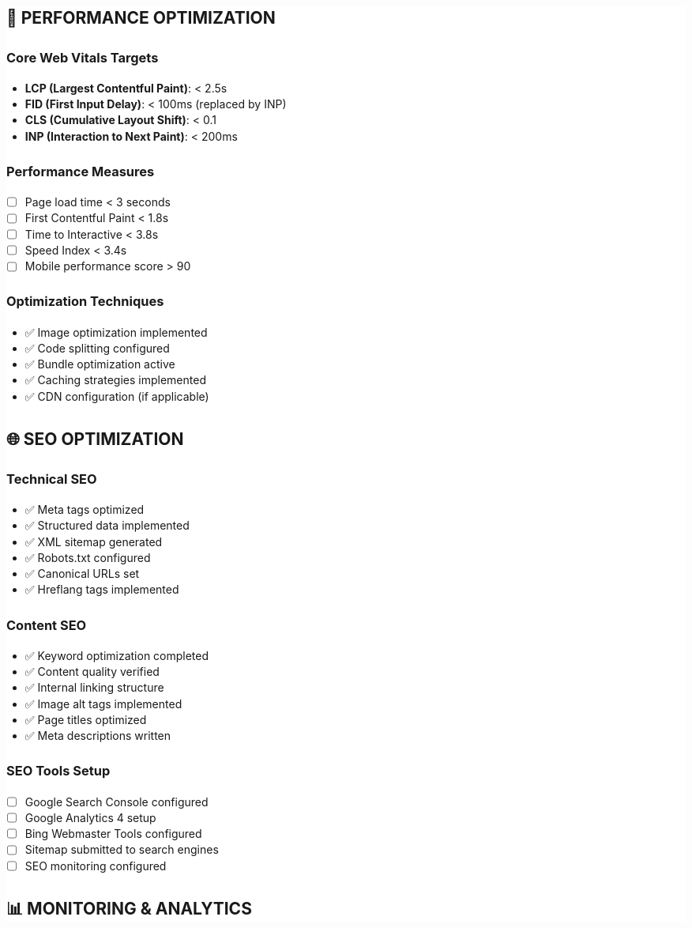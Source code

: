 ## 🚀 **PERFORMANCE OPTIMIZATION**

### **Core Web Vitals Targets**
- **LCP (Largest Contentful Paint)**: < 2.5s
- **FID (First Input Delay)**: < 100ms (replaced by INP)
- **CLS (Cumulative Layout Shift)**: < 0.1
- **INP (Interaction to Next Paint)**: < 200ms

### **Performance Measures**
- [ ] Page load time < 3 seconds
- [ ] First Contentful Paint < 1.8s
- [ ] Time to Interactive < 3.8s
- [ ] Speed Index < 3.4s
- [ ] Mobile performance score > 90

### **Optimization Techniques**
- ✅ Image optimization implemented
- ✅ Code splitting configured
- ✅ Bundle optimization active
- ✅ Caching strategies implemented
- ✅ CDN configuration (if applicable)

## 🌐 **SEO OPTIMIZATION**

### **Technical SEO**
- ✅ Meta tags optimized
- ✅ Structured data implemented
- ✅ XML sitemap generated
- ✅ Robots.txt configured
- ✅ Canonical URLs set
- ✅ Hreflang tags implemented

### **Content SEO**
- ✅ Keyword optimization completed
- ✅ Content quality verified
- ✅ Internal linking structure
- ✅ Image alt tags implemented
- ✅ Page titles optimized
- ✅ Meta descriptions written

### **SEO Tools Setup**
- [ ] Google Search Console configured
- [ ] Google Analytics 4 setup
- [ ] Bing Webmaster Tools configured
- [ ] Sitemap submitted to search engines
- [ ] SEO monitoring configured

## 📊 **MONITORING & ANALYTICS**
